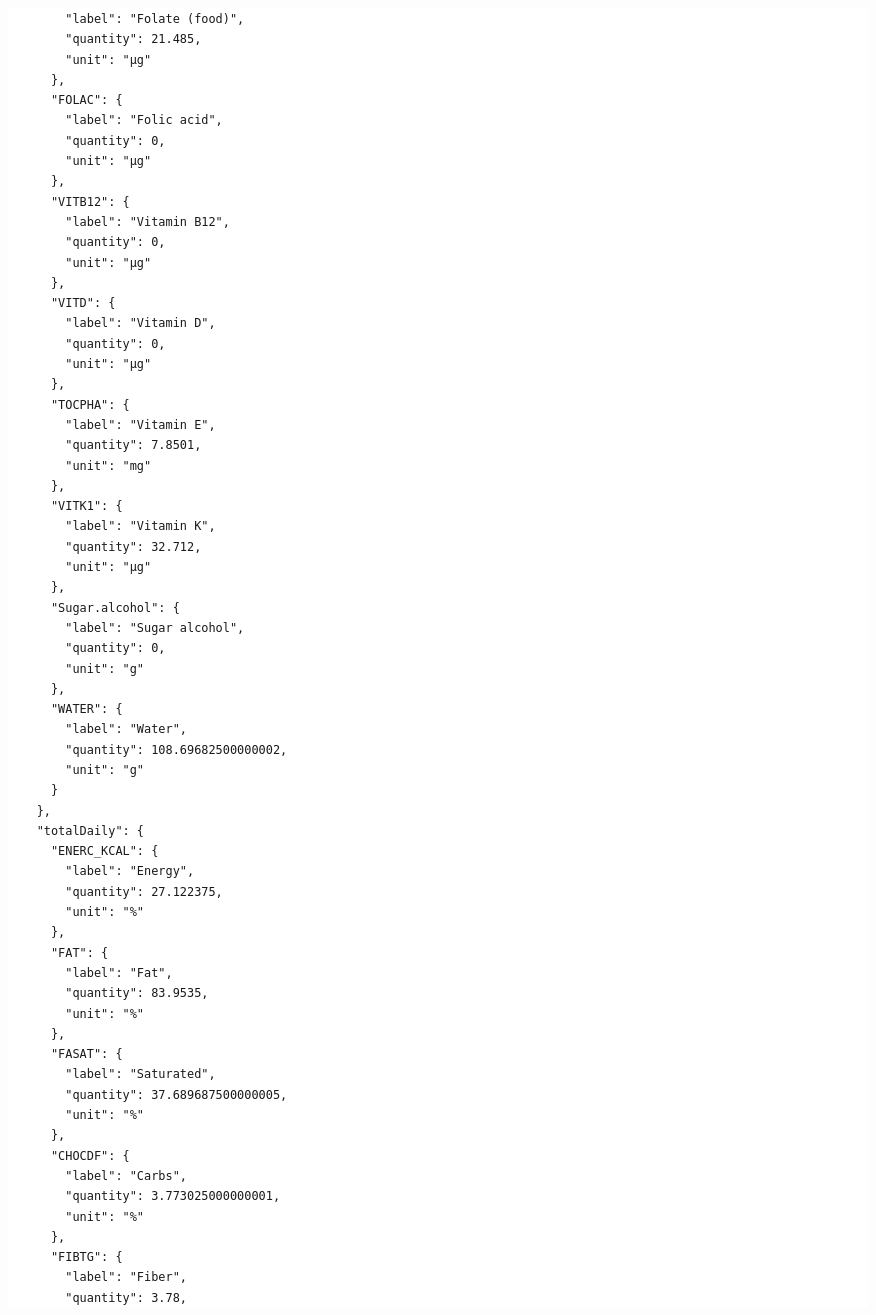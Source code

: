             "label": "Folate (food)",
            "quantity": 21.485,
            "unit": "µg"
          },
          "FOLAC": {
            "label": "Folic acid",
            "quantity": 0,
            "unit": "µg"
          },
          "VITB12": {
            "label": "Vitamin B12",
            "quantity": 0,
            "unit": "µg"
          },
          "VITD": {
            "label": "Vitamin D",
            "quantity": 0,
            "unit": "µg"
          },
          "TOCPHA": {
            "label": "Vitamin E",
            "quantity": 7.8501,
            "unit": "mg"
          },
          "VITK1": {
            "label": "Vitamin K",
            "quantity": 32.712,
            "unit": "µg"
          },
          "Sugar.alcohol": {
            "label": "Sugar alcohol",
            "quantity": 0,
            "unit": "g"
          },
          "WATER": {
            "label": "Water",
            "quantity": 108.69682500000002,
            "unit": "g"
          }
        },
        "totalDaily": {
          "ENERC_KCAL": {
            "label": "Energy",
            "quantity": 27.122375,
            "unit": "%"
          },
          "FAT": {
            "label": "Fat",
            "quantity": 83.9535,
            "unit": "%"
          },
          "FASAT": {
            "label": "Saturated",
            "quantity": 37.689687500000005,
            "unit": "%"
          },
          "CHOCDF": {
            "label": "Carbs",
            "quantity": 3.773025000000001,
            "unit": "%"
          },
          "FIBTG": {
            "label": "Fiber",
            "quantity": 3.78,